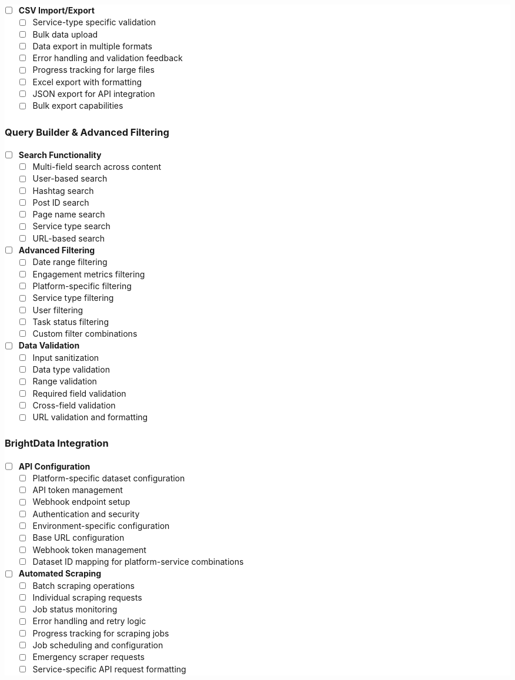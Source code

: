 - [ ] **CSV Import/Export**
  - [ ] Service-type specific validation
  - [ ] Bulk data upload
  - [ ] Data export in multiple formats
  - [ ] Error handling and validation feedback
  - [ ] Progress tracking for large files
  - [ ] Excel export with formatting
  - [ ] JSON export for API integration
  - [ ] Bulk export capabilities

### **Query Builder & Advanced Filtering**
- [ ] **Search Functionality**
  - [ ] Multi-field search across content
  - [ ] User-based search
  - [ ] Hashtag search
  - [ ] Post ID search
  - [ ] Page name search
  - [ ] Service type search
  - [ ] URL-based search

- [ ] **Advanced Filtering**
  - [ ] Date range filtering
  - [ ] Engagement metrics filtering
  - [ ] Platform-specific filtering
  - [ ] Service type filtering
  - [ ] User filtering
  - [ ] Task status filtering
  - [ ] Custom filter combinations

- [ ] **Data Validation**
  - [ ] Input sanitization
  - [ ] Data type validation
  - [ ] Range validation
  - [ ] Required field validation
  - [ ] Cross-field validation
  - [ ] URL validation and formatting

### **BrightData Integration**
- [ ] **API Configuration**
  - [ ] Platform-specific dataset configuration
  - [ ] API token management
  - [ ] Webhook endpoint setup
  - [ ] Authentication and security
  - [ ] Environment-specific configuration
  - [ ] Base URL configuration
  - [ ] Webhook token management
  - [ ] Dataset ID mapping for platform-service combinations

- [ ] **Automated Scraping**
  - [ ] Batch scraping operations
  - [ ] Individual scraping requests
  - [ ] Job status monitoring
  - [ ] Error handling and retry logic
  - [ ] Progress tracking for scraping jobs
  - [ ] Job scheduling and configuration
  - [ ] Emergency scraper requests
  - [ ] Service-specific API request formatting
